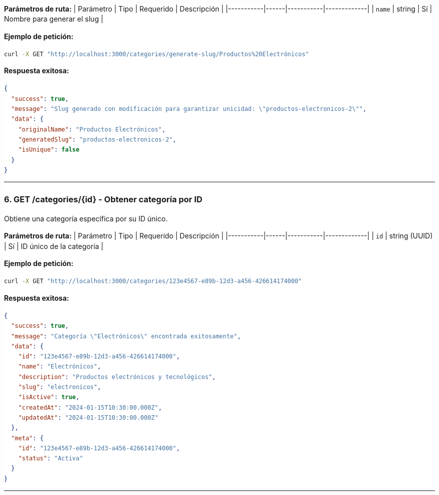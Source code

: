 **Parámetros de ruta:**
| Parámetro | Tipo | Requerido | Descripción |
|-----------|------|-----------|-------------|
| `name` | string | Sí | Nombre para generar el slug |

**Ejemplo de petición:**
```bash
curl -X GET "http://localhost:3000/categories/generate-slug/Productos%20Electrónicos"
```

**Respuesta exitosa:**
```json
{
  "success": true,
  "message": "Slug generado con modificación para garantizar unicidad: \"productos-electronicos-2\"",
  "data": {
    "originalName": "Productos Electrónicos",
    "generatedSlug": "productos-electronicos-2",
    "isUnique": false
  }
}
```

---

### 6. **GET /categories/{id}** - Obtener categoría por ID

Obtiene una categoría específica por su ID único.

**Parámetros de ruta:**
| Parámetro | Tipo | Requerido | Descripción |
|-----------|------|-----------|-------------|
| `id` | string (UUID) | Sí | ID único de la categoría |

**Ejemplo de petición:**
```bash
curl -X GET "http://localhost:3000/categories/123e4567-e89b-12d3-a456-426614174000"
```

**Respuesta exitosa:**
```json
{
  "success": true,
  "message": "Categoría \"Electrónicos\" encontrada exitosamente",
  "data": {
    "id": "123e4567-e89b-12d3-a456-426614174000",
    "name": "Electrónicos",
    "description": "Productos electrónicos y tecnológicos",
    "slug": "electronicos",
    "isActive": true,
    "createdAt": "2024-01-15T10:30:00.000Z",
    "updatedAt": "2024-01-15T10:30:00.000Z"
  },
  "meta": {
    "id": "123e4567-e89b-12d3-a456-426614174000",
    "status": "Activa"
  }
}
```

---